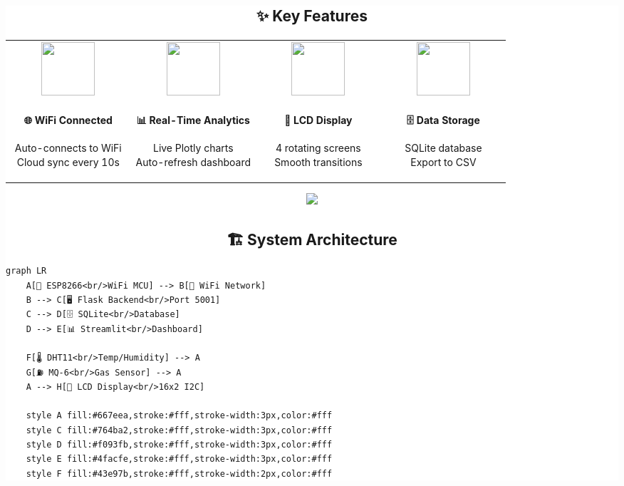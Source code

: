 </div>

</div>


<div align="center">

## ✨ **Key Features**

</div>

<table align="center">
  <tr>
    <td align="center" width="25%">
      <img src="https://img.icons8.com/fluency/96/000000/internet.png" width="75" height="75">
      <h4>🌐 WiFi Connected</h4>
      <p>Auto-connects to WiFi<br>Cloud sync every 10s</p>
    </td>
    <td align="center" width="25%">
      <img src="https://img.icons8.com/fluency/96/000000/bar-chart.png" width="75" height="75">
      <h4>📊 Real-Time Analytics</h4>
      <p>Live Plotly charts<br>Auto-refresh dashboard</p>
    </td>
    <td align="center" width="25%">
      <img src="https://img.icons8.com/fluency/96/000000/module.png" width="75" height="75">
      <h4>📱 LCD Display</h4>
      <p>4 rotating screens<br>Smooth transitions</p>
    </td>
    <td align="center" width="25%">
      <img src="https://img.icons8.com/fluency/96/000000/database.png" width="75" height="75">
      <h4>🗄️ Data Storage</h4>
      <p>SQLite database<br>Export to CSV</p>
    </td>
  </tr>
</table>


<div align="center">
  <img src="https://user-images.githubusercontent.com/73097560/115834477-dbab4500-a447-11eb-908a-139a6edaec5c.gif" width="100%">
</div>


<div align="center">

## 🏗️ **System Architecture**

</div>

```mermaid
graph LR
    A[🔌 ESP8266<br/>WiFi MCU] --> B[📡 WiFi Network]
    B --> C[🖥️ Flask Backend<br/>Port 5001]
    C --> D[🗄️ SQLite<br/>Database]
    D --> E[📊 Streamlit<br/>Dashboard]
    
    F[🌡️ DHT11<br/>Temp/Humidity] --> A
    G[⛽ MQ-6<br/>Gas Sensor] --> A
    A --> H[📱 LCD Display<br/>16x2 I2C]
    
    style A fill:#667eea,stroke:#fff,stroke-width:3px,color:#fff
    style C fill:#764ba2,stroke:#fff,stroke-width:3px,color:#fff
    style D fill:#f093fb,stroke:#fff,stroke-width:3px,color:#fff
    style E fill:#4facfe,stroke:#fff,stroke-width:3px,color:#fff
    style F fill:#43e97b,stroke:#fff,stroke-width:2px,color:#fff
```